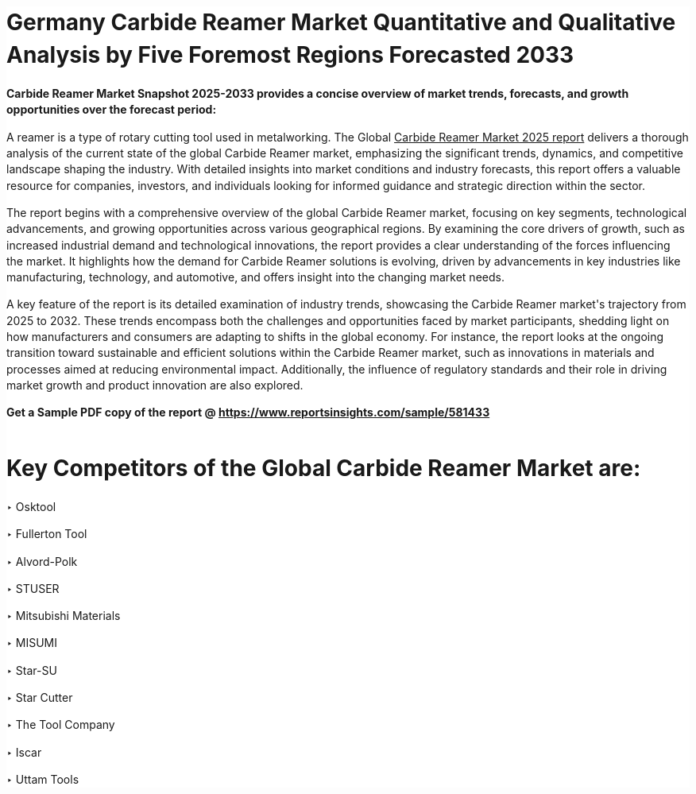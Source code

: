 # Germany Carbide Reamer Market Quantitative and Qualitative Analysis by Five Foremost Regions Forecasted 2033

<strong>Carbide Reamer Market Snapshot 2025-2033 provides a concise overview of market trends, forecasts, and growth opportunities over the forecast period:</strong>

A reamer is a type of rotary cutting tool used in metalworking. The Global <a href=https://www.reportsinsights.com/sample/581433>Carbide Reamer Market 2025 report</a> delivers a thorough analysis of the current state of the global Carbide Reamer market, emphasizing the significant trends, dynamics, and competitive landscape shaping the industry. With detailed insights into market conditions and industry forecasts, this report offers a valuable resource for companies, investors, and individuals looking for informed guidance and strategic direction within the sector.

The report begins with a comprehensive overview of the global Carbide Reamer market, focusing on key segments, technological advancements, and growing opportunities across various geographical regions. By examining the core drivers of growth, such as increased industrial demand and technological innovations, the report provides a clear understanding of the forces influencing the market. It highlights how the demand for Carbide Reamer solutions is evolving, driven by advancements in key industries like manufacturing, technology, and automotive, and offers insight into the changing market needs.

A key feature of the report is its detailed examination of industry trends, showcasing the Carbide Reamer market's trajectory from 2025 to 2032. These trends encompass both the challenges and opportunities faced by market participants, shedding light on how manufacturers and consumers are adapting to shifts in the global economy. For instance, the report looks at the ongoing transition toward sustainable and efficient solutions within the Carbide Reamer market, such as innovations in materials and processes aimed at reducing environmental impact. Additionally, the influence of regulatory standards and their role in driving market growth and product innovation are also explored.

<strong>Get a Sample PDF copy of the report @ <a href=https://www.reportsinsights.com/sample/581433>https://www.reportsinsights.com/sample/581433</a></strong>

# <strong>Key Competitors of the Global Carbide Reamer Market are:</strong>

‣ Osktool

‣ Fullerton Tool

‣ Alvord-Polk

‣ STUSER

‣ Mitsubishi Materials

‣ MISUMI

‣ Star-SU

‣ Star Cutter

‣ The Tool Company

‣ Iscar

‣ Uttam Tools
